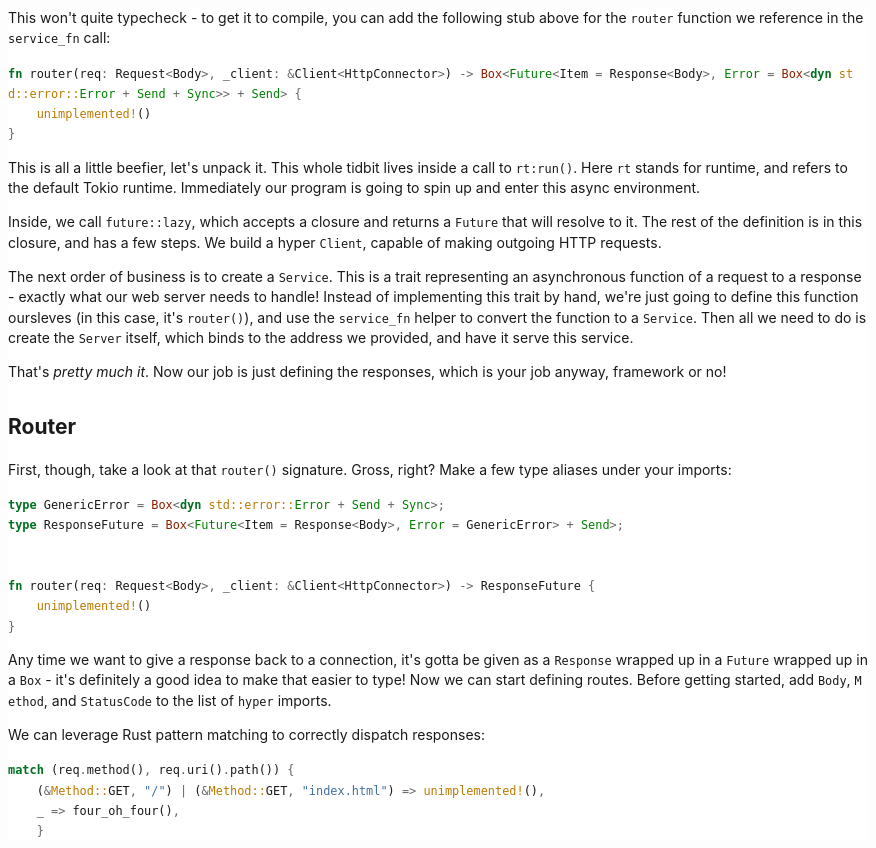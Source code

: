 
This won't quite typecheck - to get it to compile, you can add the following stub above for the `router` function we reference in the `service_fn` call:

```rust
fn router(req: Request<Body>, _client: &Client<HttpConnector>) -> Box<Future<Item = Response<Body>, Error = Box<dyn std::error::Error + Send + Sync>> + Send> {
    unimplemented!()
}
```

This is all a little beefier, let's unpack it. This whole tidbit lives inside a call to `rt:run()`. Here `rt` stands for runtime, and refers to the default Tokio runtime. Immediately our program is going to spin up and enter this async environment.

Inside, we call `future::lazy`, which accepts a closure and returns a `Future` that will resolve to it. The rest of the definition is in this closure, and has a few steps. We build a hyper `Client`, capable of making outgoing HTTP requests.

The next order of business is to create a `Service`. This is a trait representing an asynchronous function of a request to a response - exactly what our web server needs to handle! Instead of implementing this trait by hand, we're just going to define this function oursleves (in this case, it's `router()`), and use the `service_fn` helper to convert the function to a `Service`. Then all we need to do is create the `Server` itself, which binds to the address we provided, and have it serve this service.

That's _pretty much it_. Now our job is just defining the responses, which is your job anyway, framework or no!

## Router

First, though, take a look at that `router()` signature. Gross, right? Make a few type aliases under your imports:

```rust
type GenericError = Box<dyn std::error::Error + Send + Sync>;
type ResponseFuture = Box<Future<Item = Response<Body>, Error = GenericError> + Send>;


fn router(req: Request<Body>, _client: &Client<HttpConnector>) -> ResponseFuture {
    unimplemented!()
}
```

Any time we want to give a response back to a connection, it's gotta be given as a `Response` wrapped up in a `Future` wrapped up in a `Box` - it's definitely a good idea to make that easier to type! Now we can start defining routes. Before getting started, add `Body`, `Method`, and `StatusCode` to the list of `hyper` imports.

We can leverage Rust pattern matching to correctly dispatch responses:

```rust
match (req.method(), req.uri().path()) {
    (&Method::GET, "/") | (&Method::GET, "index.html") => unimplemented!(),
    _ => four_oh_four(),
    }
```
